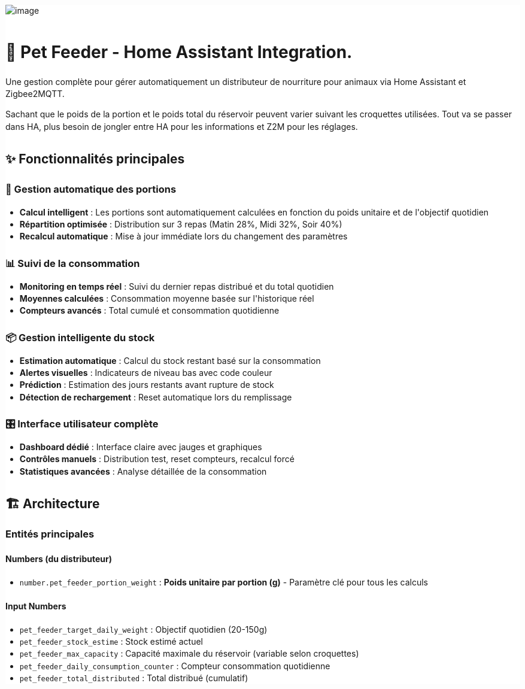 <img width="1853" height="820" alt="image" src="https://github.com/user-attachments/assets/2554303f-317c-4197-90c9-a2878f52693f" />

# 🐾 Pet Feeder - Home Assistant Integration.


Une gestion complète pour gérer automatiquement un distributeur de nourriture pour animaux via Home Assistant et Zigbee2MQTT.

Sachant que le poids de la portion et le poids total du réservoir peuvent varier suivant les croquettes utilisées. 
Tout va se passer dans HA, plus besoin de jongler entre HA pour les informations et Z2M pour les réglages.

## ✨ Fonctionnalités principales

### 🎯 Gestion automatique des portions
- **Calcul intelligent** : Les portions sont automatiquement calculées en fonction du poids unitaire et de l'objectif quotidien
- **Répartition optimisée** : Distribution sur 3 repas (Matin 28%, Midi 32%, Soir 40%)
- **Recalcul automatique** : Mise à jour immédiate lors du changement des paramètres

### 📊 Suivi de la consommation
- **Monitoring en temps réel** : Suivi du dernier repas distribué et du total quotidien
- **Moyennes calculées** : Consommation moyenne basée sur l'historique réel
- **Compteurs avancés** : Total cumulé et consommation quotidienne

### 📦 Gestion intelligente du stock
- **Estimation automatique** : Calcul du stock restant basé sur la consommation
- **Alertes visuelles** : Indicateurs de niveau bas avec code couleur
- **Prédiction** : Estimation des jours restants avant rupture de stock
- **Détection de rechargement** : Reset automatique lors du remplissage

### 🎛️ Interface utilisateur complète
- **Dashboard dédié** : Interface claire avec jauges et graphiques
- **Contrôles manuels** : Distribution test, reset compteurs, recalcul forcé
- **Statistiques avancées** : Analyse détaillée de la consommation

## 🏗️ Architecture

### Entités principales

#### Numbers (du distributeur)
- `number.pet_feeder_portion_weight` : **Poids unitaire par portion (g)** - Paramètre clé pour tous les calculs

#### Input Numbers
- `pet_feeder_target_daily_weight` : Objectif quotidien (20-150g)
- `pet_feeder_stock_estime` : Stock estimé actuel
- `pet_feeder_max_capacity` : Capacité maximale du réservoir (variable selon croquettes)
- `pet_feeder_daily_consumption_counter` : Compteur consommation quotidienne
- `pet_feeder_total_distributed` : Total distribué (cumulatif)
